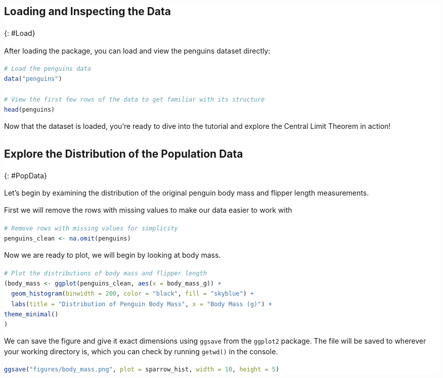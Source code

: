 ## Loading and Inspecting the Data
{: #Load}

After loading the package, you can load and view the penguins dataset directly:

```r
# Load the penguins data
data("penguins")

# View the first few rows of the data to get familiar with its structure
head(penguins)
```
Now that the dataset is loaded, you’re ready to dive into the tutorial and explore the Central Limit Theorem in action!

## Explore the Distribution of the Population Data
{: #PopData}

Let’s begin by examining the distribution of the original penguin body mass and flipper length measurements.

First we will remove the rows with missing values to make our data easier to work with

```r
# Remove rows with missing values for simplicity
penguins_clean <- na.omit(penguins)
```
Now we are ready to plot, we will begin by looking at body mass.

```r
# Plot the distributions of body mass and flipper length
(body_mass <- ggplot(penguins_clean, aes(x = body_mass_g)) +
  geom_histogram(binwidth = 200, color = "black", fill = "skyblue") +
  labs(title = "Distribution of Penguin Body Mass", x = "Body Mass (g)") +
theme_minimal()
)
```

We can save the figure and give it exact dimensions using `ggsave` from the `ggplot2` package. The file will be saved to wherever your working directory is, which you can check by running `getwd()` in the console.

```r
ggsave("figures/body_mass.png", plot = sparrow_hist, width = 10, height = 5)
```